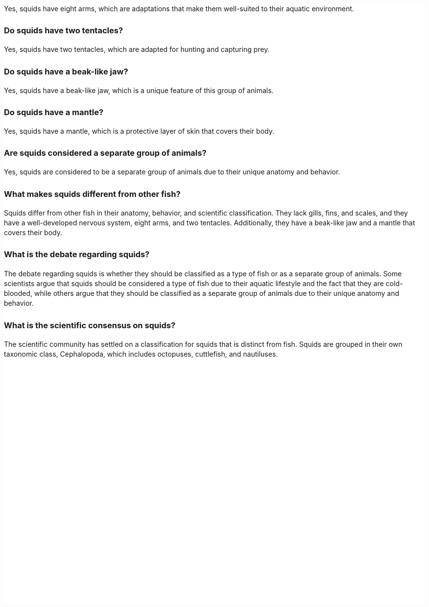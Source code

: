 <p>Yes, squids have eight arms, which are adaptations that make them well-suited to their aquatic environment.</p>

<h3>Do squids have two tentacles?</h3>

<p>Yes, squids have two tentacles, which are adapted for hunting and capturing prey.</p>

<h3>Do squids have a beak-like jaw?</h3>

<p>Yes, squids have a beak-like jaw, which is a unique feature of this group of animals.</p>

<h3>Do squids have a mantle?</h3>

<p>Yes, squids have a mantle, which is a protective layer of skin that covers their body.</p>

<h3>Are squids considered a separate group of animals?</h3>

<p>Yes, squids are considered to be a separate group of animals due to their unique anatomy and behavior.</p>

<h3>What makes squids different from other fish?</h3>

<p>Squids differ from other fish in their anatomy, behavior, and scientific classification. They lack gills, fins, and scales, and they have a well-developed nervous system, eight arms, and two tentacles. Additionally, they have a beak-like jaw and a mantle that covers their body.</p>

<h3>What is the debate regarding squids?</h3>

<p>The debate regarding squids is whether they should be classified as a type of fish or as a separate group of animals. Some scientists argue that squids should be considered a type of fish due to their aquatic lifestyle and the fact that they are cold-blooded, while others argue that they should be classified as a separate group of animals due to their unique anatomy and behavior.</p>

<h3>What is the scientific consensus on squids?</h3>

<p>The scientific community has settled on a classification for squids that is distinct from fish. Squids are grouped in their own taxonomic class, Cephalopoda, which includes octopuses, cuttlefish, and nautiluses.</p>

<div style="position: relative; padding-bottom: 56.25%; overflow: hidden"><iframe src="https://www.youtube.com/embed/okBpSCqrNFA" frameborder="0" allow="accelerometer; autoplay; clipboard-write; encrypted-media; gyroscope; picture-in-picture; web-share" allowfullscreen style="position: absolute; top: 0; left: 0; width: 100%; height: 100%;"></iframe>
</div>